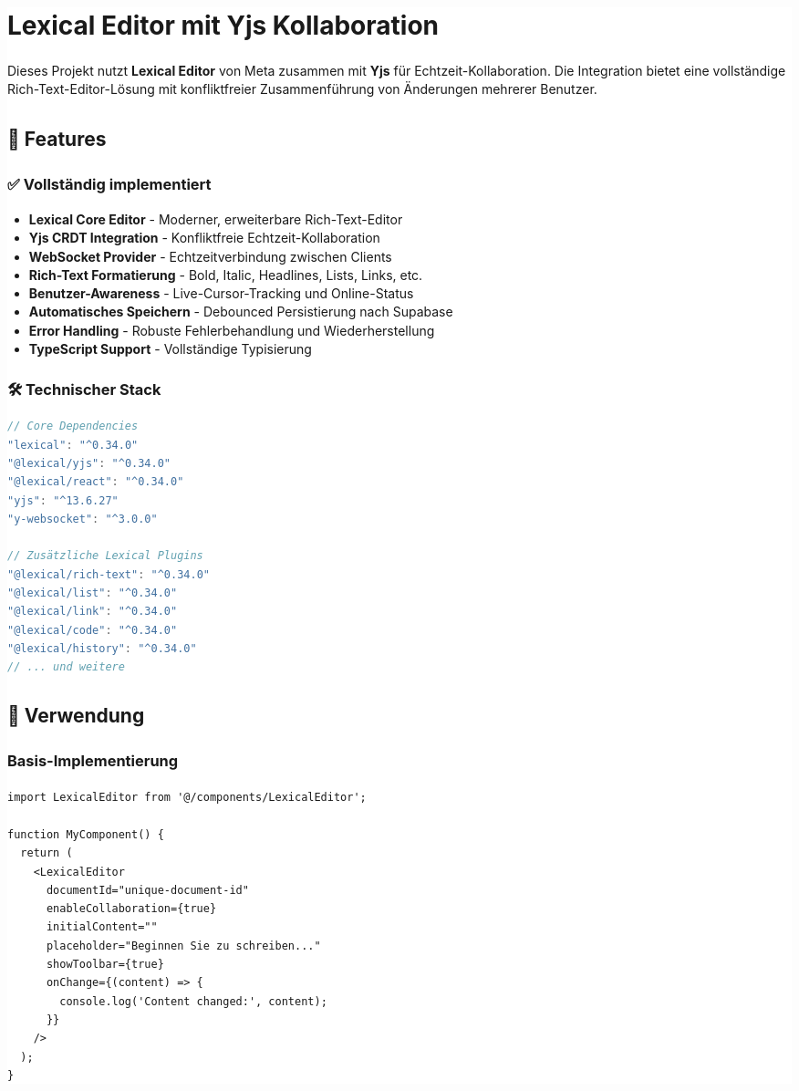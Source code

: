 # Lexical Editor mit Yjs Kollaboration

Dieses Projekt nutzt **Lexical Editor** von Meta zusammen mit **Yjs** für Echtzeit-Kollaboration. Die Integration bietet eine vollständige Rich-Text-Editor-Lösung mit konfliktfreier Zusammenführung von Änderungen mehrerer Benutzer.

## 🚀 Features

### ✅ Vollständig implementiert

- **Lexical Core Editor** - Moderner, erweiterbare Rich-Text-Editor
- **Yjs CRDT Integration** - Konfliktfreie Echtzeit-Kollaboration
- **WebSocket Provider** - Echtzeitverbindung zwischen Clients
- **Rich-Text Formatierung** - Bold, Italic, Headlines, Lists, Links, etc.
- **Benutzer-Awareness** - Live-Cursor-Tracking und Online-Status
- **Automatisches Speichern** - Debounced Persistierung nach Supabase
- **Error Handling** - Robuste Fehlerbehandlung und Wiederherstellung
- **TypeScript Support** - Vollständige Typisierung

### 🛠 Technischer Stack

```typescript
// Core Dependencies
"lexical": "^0.34.0"
"@lexical/yjs": "^0.34.0" 
"@lexical/react": "^0.34.0"
"yjs": "^13.6.27"
"y-websocket": "^3.0.0"

// Zusätzliche Lexical Plugins
"@lexical/rich-text": "^0.34.0"
"@lexical/list": "^0.34.0"
"@lexical/link": "^0.34.0"
"@lexical/code": "^0.34.0"
"@lexical/history": "^0.34.0"
// ... und weitere
```

## 📖 Verwendung

### Basis-Implementierung

```tsx
import LexicalEditor from '@/components/LexicalEditor';

function MyComponent() {
  return (
    <LexicalEditor
      documentId="unique-document-id"
      enableCollaboration={true}
      initialContent=""
      placeholder="Beginnen Sie zu schreiben..."
      showToolbar={true}
      onChange={(content) => {
        console.log('Content changed:', content);
      }}
    />
  );
}
```
